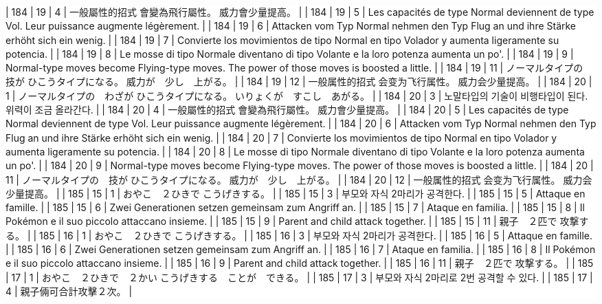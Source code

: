 |  184 |  19 | 4 |     一般屬性的招式 會變為飛行屬性。 威力會少量提高。 |
|  184 |  19 | 5 |     Les capacités de type Normal deviennent de type Vol. Leur puissance augmente légèrement. |
|  184 |  19 | 6 |     Attacken vom Typ Normal nehmen den Typ Flug an und ihre Stärke erhöht sich ein wenig. |
|  184 |  19 | 7 |     Convierte los movimientos de tipo Normal en tipo Volador y aumenta ligeramente su potencia. |
|  184 |  19 | 8 |     Le mosse di tipo Normale diventano di tipo Volante e la loro potenza aumenta un po'. |
|  184 |  19 | 9 |     Normal-type moves become Flying-type moves. The power of those moves is boosted a little. |
|  184 |  19 | 11 |    ノーマルタイプの　技が ひこうタイプになる。 威力が　少し　上がる。 |
|  184 |  19 | 12 |    一般属性的招式 会变为飞行属性。 威力会少量提高。 |
|  184 |  20 | 1 |     ノーマルタイプの　わざが ひこうタイプになる。 いりょくが　すこし　あがる。 |
|  184 |  20 | 3 |     노말타입의 기술이 비행타입이 된다. 위력이 조금 올라간다. |
|  184 |  20 | 4 |     一般屬性的招式 會變為飛行屬性。 威力會少量提高。 |
|  184 |  20 | 5 |     Les capacités de type Normal deviennent de type Vol. Leur puissance augmente légèrement. |
|  184 |  20 | 6 |     Attacken vom Typ Normal nehmen den Typ Flug an und ihre Stärke erhöht sich ein wenig. |
|  184 |  20 | 7 |     Convierte los movimientos de tipo Normal en tipo Volador y aumenta ligeramente su potencia. |
|  184 |  20 | 8 |     Le mosse di tipo Normale diventano di tipo Volante e la loro potenza aumenta un po'. |
|  184 |  20 | 9 |     Normal-type moves become Flying-type moves. The power of those moves is boosted a little. |
|  184 |  20 | 11 |    ノーマルタイプの　技が ひこうタイプになる。 威力が　少し　上がる。 |
|  184 |  20 | 12 |    一般属性的招式 会变为飞行属性。 威力会少量提高。 |
|  185 |  15 | 1 |     おやこ　２ひきで こうげきする。 |
|  185 |  15 | 3 |     부모와 자식 2마리가 공격한다. |
|  185 |  15 | 5 |     Attaque en famille. |
|  185 |  15 | 6 |     Zwei Generationen setzen gemeinsam zum Angriff an. |
|  185 |  15 | 7 |     Ataque en familia. |
|  185 |  15 | 8 |     Il Pokémon e il suo piccolo attaccano insieme. |
|  185 |  15 | 9 |     Parent and child attack together. |
|  185 |  15 | 11 |    親子　２匹で 攻撃する。 |
|  185 |  16 | 1 |     おやこ　２ひきで こうげきする。 |
|  185 |  16 | 3 |     부모와 자식 2마리가 공격한다. |
|  185 |  16 | 5 |     Attaque en famille. |
|  185 |  16 | 6 |     Zwei Generationen setzen gemeinsam zum Angriff an. |
|  185 |  16 | 7 |     Ataque en familia. |
|  185 |  16 | 8 |     Il Pokémon e il suo piccolo attaccano insieme. |
|  185 |  16 | 9 |     Parent and child attack together. |
|  185 |  16 | 11 |    親子　２匹で 攻撃する。 |
|  185 |  17 | 1 |     おやこ　２ひきで　２かい こうげきする　ことが　できる。 |
|  185 |  17 | 3 |     부모와 자식 2마리로 2번 공격할 수 있다. |
|  185 |  17 | 4 |     親子倆可合計攻擊２次。 |